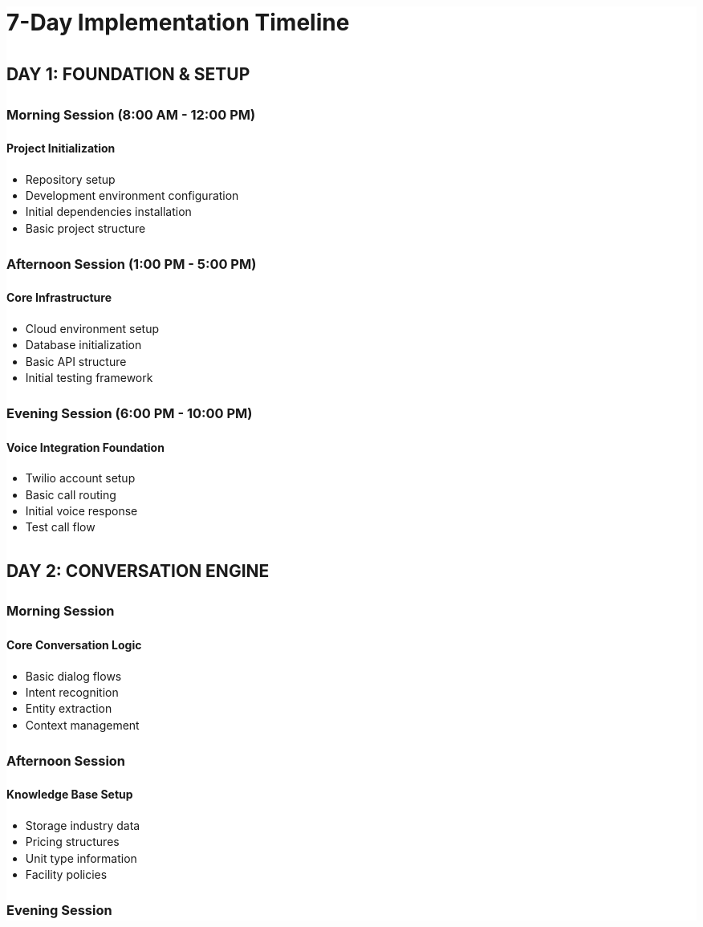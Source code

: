 # 7-Day Implementation Timeline

## DAY 1: FOUNDATION & SETUP

### Morning Session (8:00 AM - 12:00 PM)

#### Project Initialization
- Repository setup
- Development environment configuration
- Initial dependencies installation
- Basic project structure

### Afternoon Session (1:00 PM - 5:00 PM)

#### Core Infrastructure
- Cloud environment setup
- Database initialization
- Basic API structure
- Initial testing framework

### Evening Session (6:00 PM - 10:00 PM)

#### Voice Integration Foundation
- Twilio account setup
- Basic call routing
- Initial voice response
- Test call flow

## DAY 2: CONVERSATION ENGINE

### Morning Session

#### Core Conversation Logic
- Basic dialog flows
- Intent recognition
- Entity extraction
- Context management

### Afternoon Session

#### Knowledge Base Setup
- Storage industry data
- Pricing structures
- Unit type information
- Facility policies

### Evening Session
